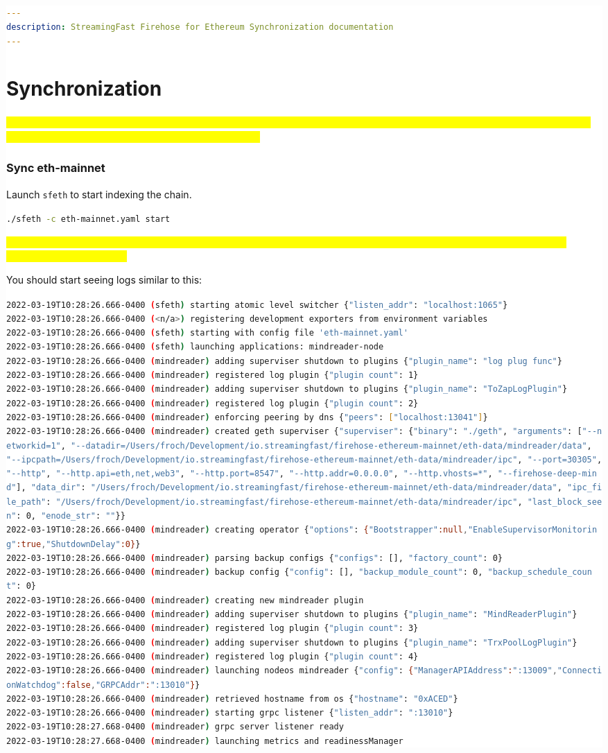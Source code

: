 ```yaml
---
description: StreamingFast Firehose for Ethereum Synchronization documentation
---
```


# Synchronization

_<mark style="color:yellow;">**\[\[slm:] add h3 subtitles and links. edit and refine content pulled from legacy docs. need to resolve the error running the first command first. see below for additional information.]**</mark>_

### Sync eth-mainnet

Launch `sfeth` to start indexing the chain.

```bash
./sfeth -c eth-mainnet.yaml start
```

_<mark style="color:yellow;">**\[\[slm: the command above is causing the error posted at the bottom of this page. i can't get it working. not sure how to proceed for this content.]**</mark>_&#x20;

You should start seeing logs similar to this:

```bash
2022-03-19T10:28:26.666-0400 (sfeth) starting atomic level switcher {"listen_addr": "localhost:1065"}
2022-03-19T10:28:26.666-0400 (<n/a>) registering development exporters from environment variables
2022-03-19T10:28:26.666-0400 (sfeth) starting with config file 'eth-mainnet.yaml'
2022-03-19T10:28:26.666-0400 (sfeth) launching applications: mindreader-node
2022-03-19T10:28:26.666-0400 (mindreader) adding superviser shutdown to plugins {"plugin_name": "log plug func"}
2022-03-19T10:28:26.666-0400 (mindreader) registered log plugin {"plugin count": 1}
2022-03-19T10:28:26.666-0400 (mindreader) adding superviser shutdown to plugins {"plugin_name": "ToZapLogPlugin"}
2022-03-19T10:28:26.666-0400 (mindreader) registered log plugin {"plugin count": 2}
2022-03-19T10:28:26.666-0400 (mindreader) enforcing peering by dns {"peers": ["localhost:13041"]}
2022-03-19T10:28:26.666-0400 (mindreader) created geth superviser {"superviser": {"binary": "./geth", "arguments": ["--networkid=1", "--datadir=/Users/froch/Development/io.streamingfast/firehose-ethereum-mainnet/eth-data/mindreader/data", "--ipcpath=/Users/froch/Development/io.streamingfast/firehose-ethereum-mainnet/eth-data/mindreader/ipc", "--port=30305", "--http", "--http.api=eth,net,web3", "--http.port=8547", "--http.addr=0.0.0.0", "--http.vhosts=*", "--firehose-deep-mind"], "data_dir": "/Users/froch/Development/io.streamingfast/firehose-ethereum-mainnet/eth-data/mindreader/data", "ipc_file_path": "/Users/froch/Development/io.streamingfast/firehose-ethereum-mainnet/eth-data/mindreader/ipc", "last_block_seen": 0, "enode_str": ""}}
2022-03-19T10:28:26.666-0400 (mindreader) creating operator {"options": {"Bootstrapper":null,"EnableSupervisorMonitoring":true,"ShutdownDelay":0}}
2022-03-19T10:28:26.666-0400 (mindreader) parsing backup configs {"configs": [], "factory_count": 0}
2022-03-19T10:28:26.666-0400 (mindreader) backup config {"config": [], "backup_module_count": 0, "backup_schedule_count": 0}
2022-03-19T10:28:26.666-0400 (mindreader) creating new mindreader plugin
2022-03-19T10:28:26.666-0400 (mindreader) adding superviser shutdown to plugins {"plugin_name": "MindReaderPlugin"}
2022-03-19T10:28:26.666-0400 (mindreader) registered log plugin {"plugin count": 3}
2022-03-19T10:28:26.666-0400 (mindreader) adding superviser shutdown to plugins {"plugin_name": "TrxPoolLogPlugin"}
2022-03-19T10:28:26.666-0400 (mindreader) registered log plugin {"plugin count": 4}
2022-03-19T10:28:26.666-0400 (mindreader) launching nodeos mindreader {"config": {"ManagerAPIAddress":":13009","ConnectionWatchdog":false,"GRPCAddr":":13010"}}
2022-03-19T10:28:26.666-0400 (mindreader) retrieved hostname from os {"hostname": "0xACED"}
2022-03-19T10:28:26.666-0400 (mindreader) starting grpc listener {"listen_addr": ":13010"}
2022-03-19T10:28:27.668-0400 (mindreader) grpc server listener ready
2022-03-19T10:28:27.668-0400 (mindreader) launching metrics and readinessManager
```